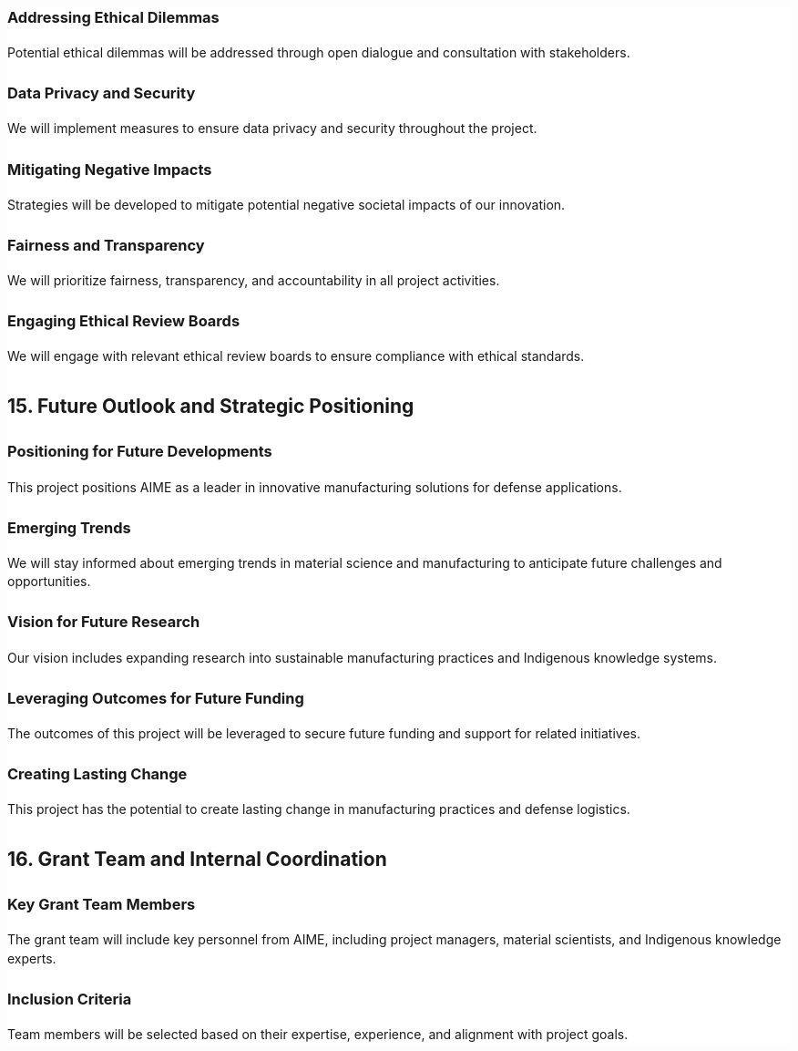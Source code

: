 ### Addressing Ethical Dilemmas
Potential ethical dilemmas will be addressed through open dialogue and consultation with stakeholders.

### Data Privacy and Security
We will implement measures to ensure data privacy and security throughout the project.

### Mitigating Negative Impacts
Strategies will be developed to mitigate potential negative societal impacts of our innovation.

### Fairness and Transparency
We will prioritize fairness, transparency, and accountability in all project activities.

### Engaging Ethical Review Boards
We will engage with relevant ethical review boards to ensure compliance with ethical standards.

## 15. Future Outlook and Strategic Positioning

### Positioning for Future Developments
This project positions AIME as a leader in innovative manufacturing solutions for defense applications.

### Emerging Trends
We will stay informed about emerging trends in material science and manufacturing to anticipate future challenges and opportunities.

### Vision for Future Research
Our vision includes expanding research into sustainable manufacturing practices and Indigenous knowledge systems.

### Leveraging Outcomes for Future Funding
The outcomes of this project will be leveraged to secure future funding and support for related initiatives.

### Creating Lasting Change
This project has the potential to create lasting change in manufacturing practices and defense logistics.

## 16. Grant Team and Internal Coordination

### Key Grant Team Members
The grant team will include key personnel from AIME, including project managers, material scientists, and Indigenous knowledge experts.

### Inclusion Criteria
Team members will be selected based on their expertise, experience, and alignment with project goals.
